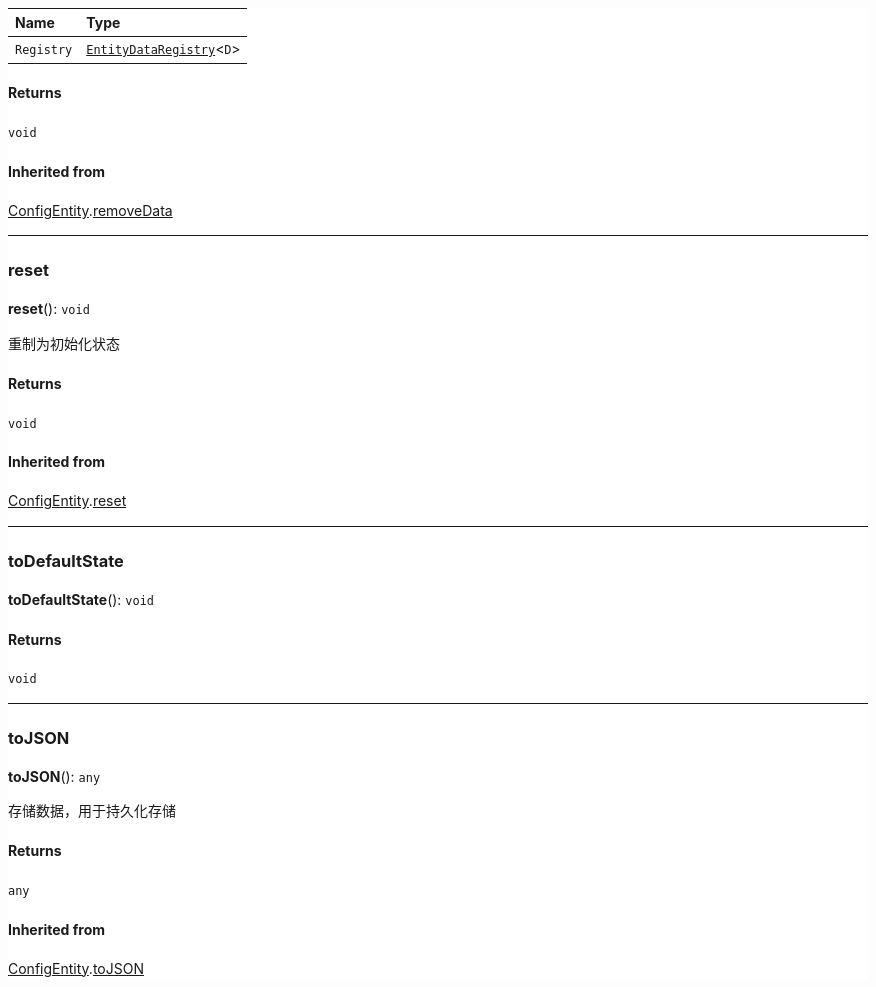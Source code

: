 | Name | Type |
| :------ | :------ |
| `Registry` | [`EntityDataRegistry`](/auto-docs/core/interfaces/EntityDataRegistry.md)<`D`> |

#### Returns

`void`

#### Inherited from

[ConfigEntity](/auto-docs/core/classes/ConfigEntity.md).[removeData](/auto-docs/core/classes/ConfigEntity.md#removedata)

***

### reset

**reset**(): `void`

重制为初始化状态

#### Returns

`void`

#### Inherited from

[ConfigEntity](/auto-docs/core/classes/ConfigEntity.md).[reset](/auto-docs/core/classes/ConfigEntity.md#reset)

***

### toDefaultState

**toDefaultState**(): `void`

#### Returns

`void`

***

### toJSON

**toJSON**(): `any`

存储数据，用于持久化存储

#### Returns

`any`

#### Inherited from

[ConfigEntity](/auto-docs/core/classes/ConfigEntity.md).[toJSON](/auto-docs/core/classes/ConfigEntity.md#tojson)
